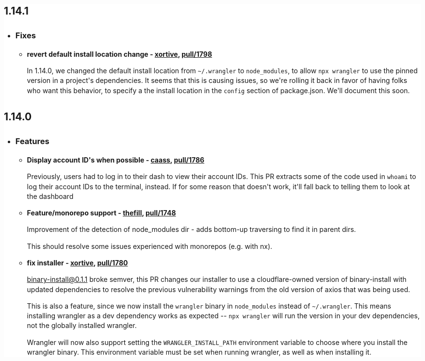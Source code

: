 ## 1.14.1

- ### Fixes

  - **revert default install location change - [xortive], [pull/1798]**

    In 1.14.0, we changed the default install location from `~/.wrangler` to `node_modules`,
    to allow `npx wrangler` to use the pinned version in a project's dependencies. It seems that
    this is causing issues, so we're rolling it back in favor of having folks who want this behavior,
    to specify a the install location in the `config` section of package.json. We'll document this soon.

    [xortive]: https://github.com/xortive
    [pull/1798]: https://github.com/cloudflare/wrangler/pull/1798

## 1.14.0

- ### Features

  - **Display account ID's when possible - [caass], [pull/1786]**

    Previously, users had to log in to their dash to view their account IDs. This PR extracts some of the code used in `whoami` to log their account IDs to the terminal, instead. If for some reason that doesn't work, it'll fall back to telling them to look at the dashboard

    [caass]: https://github.com/caass
    [pull/1786]: https://github.com/cloudflare/wrangler/pull/1786

  - **Feature/monorepo support - [thefill], [pull/1748]**

    Improvement of the detection of node_modules dir - adds bottom-up traversing to find it in parent dirs.

    This should resolve some issues experienced with monorepos (e.g. with nx).

    [thefill]: https://github.com/thefill
    [pull/1748]: https://github.com/cloudflare/wrangler/pull/1748

  - **fix installer - [xortive], [pull/1780]**

    binary-install@0.1.1 broke semver, this PR changes our installer to use a cloudflare-owned version of binary-install with updated dependencies to resolve the previous vulnerability warnings from the old version of axios that was being used.

    This is also a feature, since we now install the `wrangler` binary in `node_modules` instead of `~/.wrangler`.
    This means installing wrangler as a dev dependency works as expected -- `npx wrangler` will run the version
    in your dev dependencies, not the globally installed wrangler.

    Wrangler will now also support setting the `WRANGLER_INSTALL_PATH` environment variable to choose where you install the wrangler binary.
    This environment variable must be set when running wrangler, as well as when installing it.

    [xortive]: https://github.com/xortive
    [pull/1780]: https://github.com/cloudflare/wrangler/pull/1780


  [everlastingbugstopper]: https://github.com/EverlastingBugstopper
  [issue/666]: https://github.com/cloudflare/wrnagler/issues/666
  [pull/726]: https://github.com/cloudflare/wrangler/pull/726